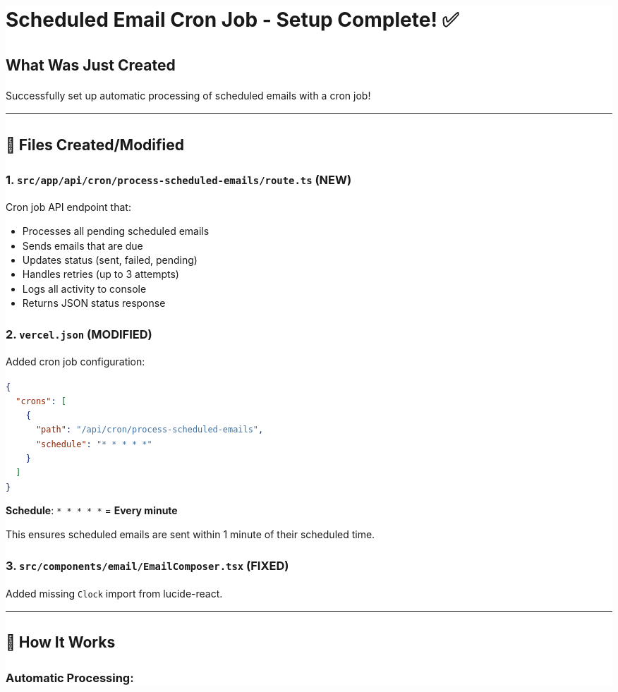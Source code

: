 # Scheduled Email Cron Job - Setup Complete! ✅

## What Was Just Created

Successfully set up automatic processing of scheduled emails with a cron job!

---

## 📁 Files Created/Modified

### 1. `src/app/api/cron/process-scheduled-emails/route.ts` (NEW)

Cron job API endpoint that:

- Processes all pending scheduled emails
- Sends emails that are due
- Updates status (sent, failed, pending)
- Handles retries (up to 3 attempts)
- Logs all activity to console
- Returns JSON status response

### 2. `vercel.json` (MODIFIED)

Added cron job configuration:

```json
{
  "crons": [
    {
      "path": "/api/cron/process-scheduled-emails",
      "schedule": "* * * * *"
    }
  ]
}
```

**Schedule**: `* * * * *` = **Every minute**

This ensures scheduled emails are sent within 1 minute of their scheduled time.

### 3. `src/components/email/EmailComposer.tsx` (FIXED)

Added missing `Clock` import from lucide-react.

---

## 🚀 How It Works

### Automatic Processing:
